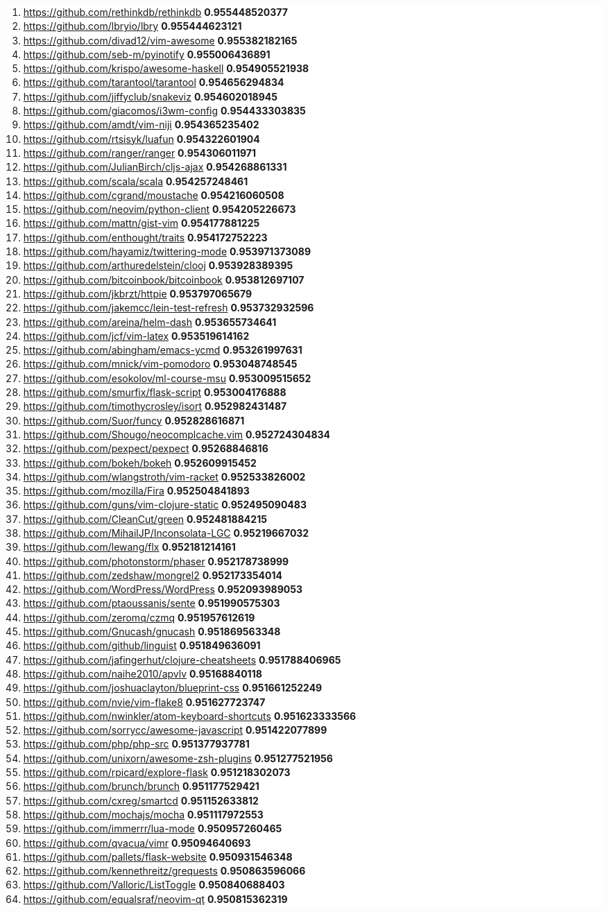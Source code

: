  1. https://github.com/rethinkdb/rethinkdb **0.955448520377**
 1. https://github.com/lbryio/lbry **0.955444623121**
 1. https://github.com/divad12/vim-awesome **0.955382182165**
 1. https://github.com/seb-m/pyinotify **0.955006436891**
 1. https://github.com/krispo/awesome-haskell **0.954905521938**
 1. https://github.com/tarantool/tarantool **0.954656294834**
 1. https://github.com/jiffyclub/snakeviz **0.954602018945**
 1. https://github.com/giacomos/i3wm-config **0.954433303835**
 1. https://github.com/amdt/vim-niji **0.954365235402**
 1. https://github.com/rtsisyk/luafun **0.954322601904**
 1. https://github.com/ranger/ranger **0.954306011971**
 1. https://github.com/JulianBirch/cljs-ajax **0.954268861331**
 1. https://github.com/scala/scala **0.954257248461**
 1. https://github.com/cgrand/moustache **0.954216060508**
 1. https://github.com/neovim/python-client **0.954205226673**
 1. https://github.com/mattn/gist-vim **0.954177881225**
 1. https://github.com/enthought/traits **0.954172752223**
 1. https://github.com/hayamiz/twittering-mode **0.953971373089**
 1. https://github.com/arthuredelstein/clooj **0.953928389395**
 1. https://github.com/bitcoinbook/bitcoinbook **0.953812697107**
 1. https://github.com/jkbrzt/httpie **0.953797065679**
 1. https://github.com/jakemcc/lein-test-refresh **0.953732932596**
 1. https://github.com/areina/helm-dash **0.953655734641**
 1. https://github.com/jcf/vim-latex **0.953519614162**
 1. https://github.com/abingham/emacs-ycmd **0.953261997631**
 1. https://github.com/mnick/vim-pomodoro **0.953048748545**
 1. https://github.com/esokolov/ml-course-msu **0.953009515652**
 1. https://github.com/smurfix/flask-script **0.953004176888**
 1. https://github.com/timothycrosley/isort **0.952982431487**
 1. https://github.com/Suor/funcy **0.952828616871**
 1. https://github.com/Shougo/neocomplcache.vim **0.952724304834**
 1. https://github.com/pexpect/pexpect **0.95268846816**
 1. https://github.com/bokeh/bokeh **0.952609915452**
 1. https://github.com/wlangstroth/vim-racket **0.952533826002**
 1. https://github.com/mozilla/Fira **0.952504841893**
 1. https://github.com/guns/vim-clojure-static **0.952495090483**
 1. https://github.com/CleanCut/green **0.952481884215**
 1. https://github.com/MihailJP/Inconsolata-LGC **0.95219667032**
 1. https://github.com/lewang/flx **0.952181214161**
 1. https://github.com/photonstorm/phaser **0.952178738999**
 1. https://github.com/zedshaw/mongrel2 **0.952173354014**
 1. https://github.com/WordPress/WordPress **0.952093989053**
 1. https://github.com/ptaoussanis/sente **0.951990575303**
 1. https://github.com/zeromq/czmq **0.951957612619**
 1. https://github.com/Gnucash/gnucash **0.951869563348**
 1. https://github.com/github/linguist **0.951849636091**
 1. https://github.com/jafingerhut/clojure-cheatsheets **0.951788406965**
 1. https://github.com/naihe2010/apvlv **0.95168840118**
 1. https://github.com/joshuaclayton/blueprint-css **0.951661252249**
 1. https://github.com/nvie/vim-flake8 **0.951627723747**
 1. https://github.com/nwinkler/atom-keyboard-shortcuts **0.951623333566**
 1. https://github.com/sorrycc/awesome-javascript **0.951422077899**
 1. https://github.com/php/php-src **0.951377937781**
 1. https://github.com/unixorn/awesome-zsh-plugins **0.951277521956**
 1. https://github.com/rpicard/explore-flask **0.951218302073**
 1. https://github.com/brunch/brunch **0.951177529421**
 1. https://github.com/cxreg/smartcd **0.951152633812**
 1. https://github.com/mochajs/mocha **0.951117972553**
 1. https://github.com/immerrr/lua-mode **0.950957260465**
 1. https://github.com/qvacua/vimr **0.95094640693**
 1. https://github.com/pallets/flask-website **0.950931546348**
 1. https://github.com/kennethreitz/grequests **0.950863596066**
 1. https://github.com/Valloric/ListToggle **0.950840688403**
 1. https://github.com/equalsraf/neovim-qt **0.950815362319**